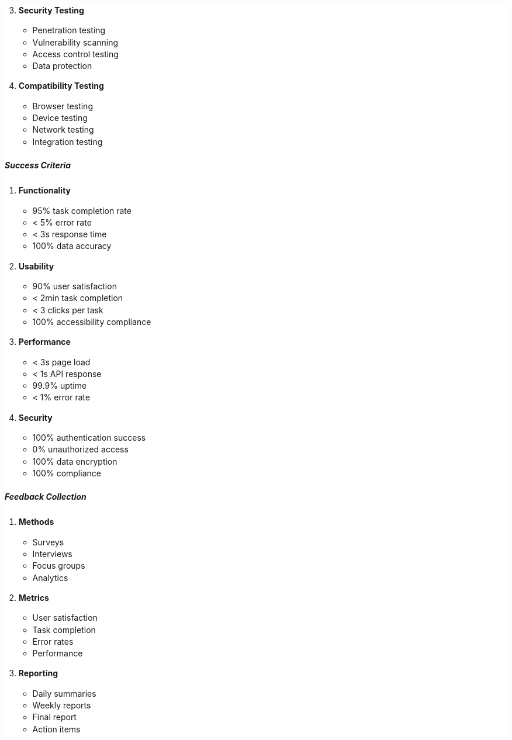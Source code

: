 3. **Security Testing**
   - Penetration testing
   - Vulnerability scanning
   - Access control testing
   - Data protection

4. **Compatibility Testing**
   - Browser testing
   - Device testing
   - Network testing
   - Integration testing

##### Success Criteria
1. **Functionality**
   - 95% task completion rate
   - < 5% error rate
   - < 3s response time
   - 100% data accuracy

2. **Usability**
   - 90% user satisfaction
   - < 2min task completion
   - < 3 clicks per task
   - 100% accessibility compliance

3. **Performance**
   - < 3s page load
   - < 1s API response
   - 99.9% uptime
   - < 1% error rate

4. **Security**
   - 100% authentication success
   - 0% unauthorized access
   - 100% data encryption
   - 100% compliance

##### Feedback Collection
1. **Methods**
   - Surveys
   - Interviews
   - Focus groups
   - Analytics

2. **Metrics**
   - User satisfaction
   - Task completion
   - Error rates
   - Performance

3. **Reporting**
   - Daily summaries
   - Weekly reports
   - Final report
   - Action items
